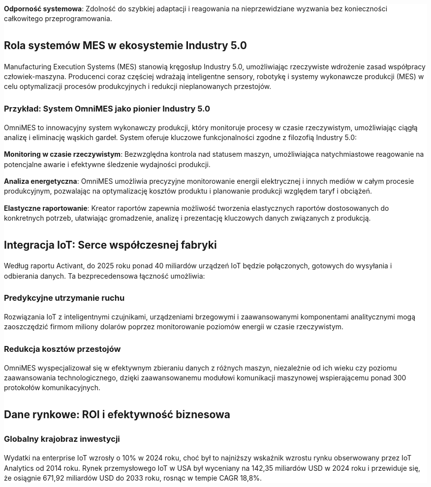 **Odporność systemowa**: Zdolność do szybkiej adaptacji i reagowania na nieprzewidziane wyzwania bez konieczności całkowitego przeprogramowania.

## Rola systemów MES w ekosystemie Industry 5.0

Manufacturing Execution Systems (MES) stanowią kręgosłup Industry 5.0, umożliwiając rzeczywiste wdrożenie zasad współpracy człowiek-maszyna. Producenci coraz częściej wdrażają inteligentne sensory, robotykę i systemy wykonawcze produkcji (MES) w celu optymalizacji procesów produkcyjnych i redukcji nieplanowanych przestojów.

### Przykład: System OmniMES jako pionier Industry 5.0

OmniMES to innowacyjny system wykonawczy produkcji, który monitoruje procesy w czasie rzeczywistym, umożliwiając ciągłą analizę i eliminację wąskich gardeł. System oferuje kluczowe funkcjonalności zgodne z filozofią Industry 5.0:

**Monitoring w czasie rzeczywistym**: Bezwzględna kontrola nad statusem maszyn, umożliwiająca natychmiastowe reagowanie na potencjalne awarie i efektywne śledzenie wydajności produkcji.

**Analiza energetyczna**: OmniMES umożliwia precyzyjne monitorowanie energii elektrycznej i innych mediów w całym procesie produkcyjnym, pozwalając na optymalizację kosztów produktu i planowanie produkcji względem taryf i obciążeń.

**Elastyczne raportowanie**: Kreator raportów zapewnia możliwość tworzenia elastycznych raportów dostosowanych do konkretnych potrzeb, ułatwiając gromadzenie, analizę i prezentację kluczowych danych związanych z produkcją.

## Integracja IoT: Serce współczesnej fabryki

Według raportu Activant, do 2025 roku ponad 40 miliardów urządzeń IoT będzie połączonych, gotowych do wysyłania i odbierania danych. Ta bezprecedensowa łączność umożliwia:

### Predykcyjne utrzymanie ruchu

Rozwiązania IoT z inteligentnymi czujnikami, urządzeniami brzegowymi i zaawansowanymi komponentami analitycznymi mogą zaoszczędzić firmom miliony dolarów poprzez monitorowanie poziomów energii w czasie rzeczywistym.

### Redukcja kosztów przestojów

OmniMES wyspecjalizował się w efektywnym zbieraniu danych z różnych maszyn, niezależnie od ich wieku czy poziomu zaawansowania technologicznego, dzięki zaawansowanemu modułowi komunikacji maszynowej wspierającemu ponad 300 protokołów komunikacyjnych.

## Dane rynkowe: ROI i efektywność biznesowa

### Globalny krajobraz inwestycji

Wydatki na enterprise IoT wzrosły o 10% w 2024 roku, choć był to najniższy wskaźnik wzrostu rynku obserwowany przez IoT Analytics od 2014 roku. Rynek przemysłowego IoT w USA był wyceniany na 142,35 miliardów USD w 2024 roku i przewiduje się, że osiągnie 671,92 miliardów USD do 2033 roku, rosnąc w tempie CAGR 18,8%.
